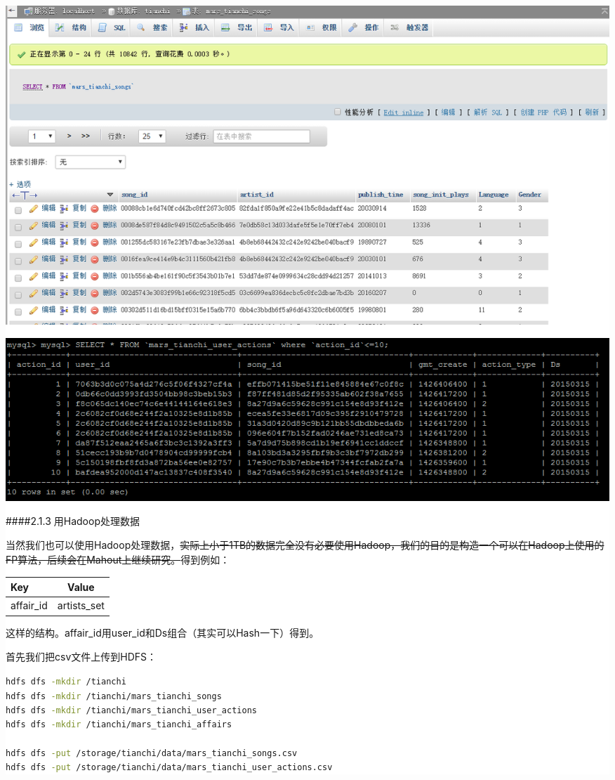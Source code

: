 ![Git Bash](/images/hadoop-3/1465545512592.png)

![Git Bash](/images/hadoop-3/1465916011746.png)

####2.1.3 用Hadoop处理数据

当然我们也可以使用Hadoop处理数据，~~实际上小于1TB的数据完全没有必要使用Hadoop，我们的目的是构造一个可以在Hadoop上使用的FP算法，后续会在Mahout上继续研究。~~得到例如：

| Key       | Value       |
| :-------- | ----------- |
| affair_id | artists_set |

这样的结构。affair_id用user_id和Ds组合（其实可以Hash一下）得到。

首先我们把csv文件上传到HDFS：

``` bash
hdfs dfs -mkdir /tianchi
hdfs dfs -mkdir /tianchi/mars_tianchi_songs
hdfs dfs -mkdir /tianchi/mars_tianchi_user_actions
hdfs dfs -mkdir /tianchi/mars_tianchi_affairs

hdfs dfs -put /storage/tianchi/data/mars_tianchi_songs.csv
hdfs dfs -put /storage/tianchi/data/mars_tianchi_user_actions.csv
```
